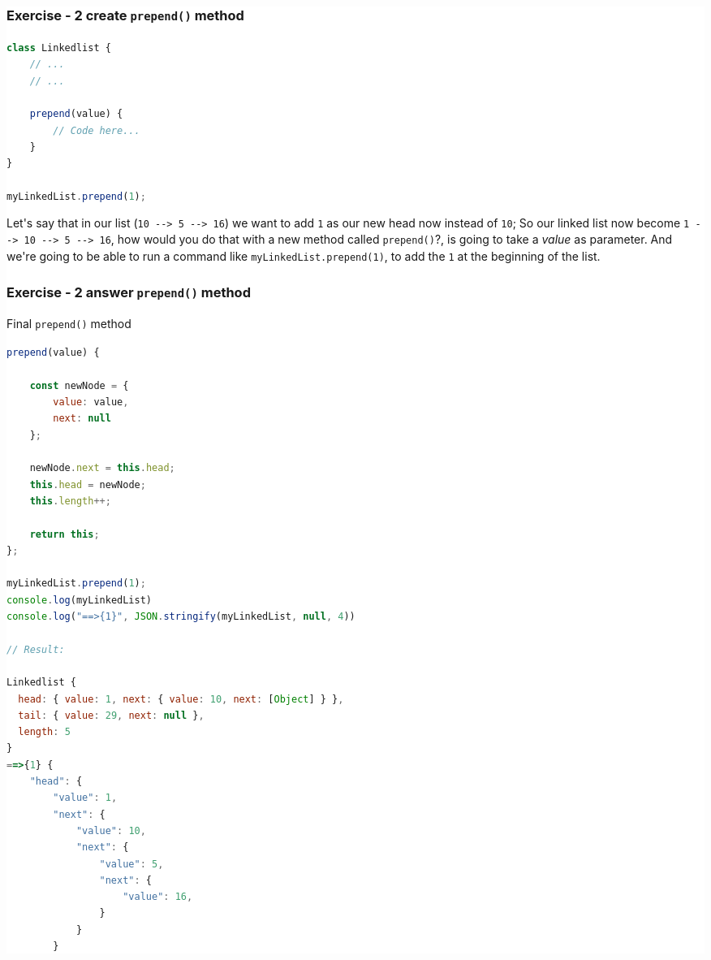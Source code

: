 ### Exercise - 2 create `prepend()` method


```javascript
class Linkedlist {
    // ...
    // ...

    prepend(value) {
        // Code here...
    }
}

myLinkedList.prepend(1);
```


Let's say that in our list (`10 --> 5 --> 16`) we want to add `1` as our new
head now instead of `10`; So our linked list now become `1 --> 10 --> 5 --> 16`,
how would you do that with a new method called `prepend()`?, is going to take
a _value_ as parameter. And we're going to be able to run a command like
`myLinkedList.prepend(1)`, to add the `1` at the beginning of the list.

### Exercise - 2 answer `prepend()` method

Final `prepend()` method


```javascript
prepend(value) {

    const newNode = {
        value: value,
        next: null
    };

    newNode.next = this.head;
    this.head = newNode;
    this.length++;

    return this;
};

myLinkedList.prepend(1);
console.log(myLinkedList)
console.log("==>{1}", JSON.stringify(myLinkedList, null, 4))

// Result:

Linkedlist {
  head: { value: 1, next: { value: 10, next: [Object] } },
  tail: { value: 29, next: null },
  length: 5
}
==>{1} {
    "head": {
        "value": 1,
        "next": {
            "value": 10,
            "next": {
                "value": 5,
                "next": {
                    "value": 16,
                }
            }
        }
```